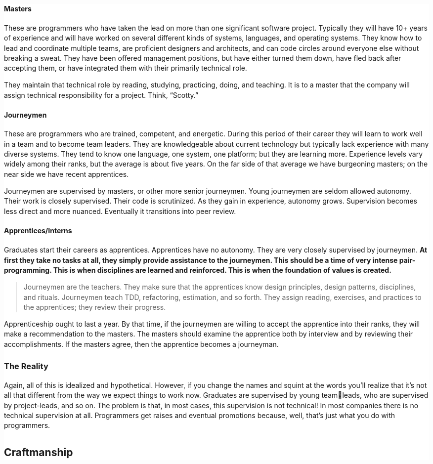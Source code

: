 #### Masters

These are programmers who have taken the lead on more than one significant software project. Typically they will have 10+ years of experience and will have worked on several different kinds of systems, languages, and operating systems. They know how to lead and coordinate multiple teams, are proficient designers and architects, and can code circles around everyone else without breaking a sweat. They have been offered management positions, but have either turned them down, have fled back after accepting them, or have integrated them with their primarily technical role.

They maintain that technical role by reading, studying, practicing, doing, and teaching. It is to a master that the company will assign technical responsibility for a project. Think, “Scotty.”

#### Journeymen

These are programmers who are trained, competent, and energetic. During this period of their career they will learn to work well in a team and to become team leaders. They are knowledgeable about current technology but typically lack experience with many diverse systems. They tend to know one language, one system, one platform; but they are learning more. Experience levels vary widely among their ranks, but the average is about five years. On the far side of that average we have burgeoning masters; on the near side we have recent apprentices.

Journeymen are supervised by masters, or other more senior journeymen. Young journeymen are seldom allowed autonomy. Their work is closely supervised. Their code is scrutinized. As they gain in experience, autonomy grows. Supervision becomes less direct and more nuanced. Eventually it transitions into peer review.

#### Apprentices/Interns

Graduates start their careers as apprentices. Apprentices have no autonomy. They are very closely supervised by journeymen. **At first they take no tasks at all, they simply provide assistance to the journeymen. This should be a time of very intense pair-programming. This is when disciplines are learned and reinforced. This is when the foundation of values is created.**

> Journeymen are the teachers. They make sure that the apprentices know design principles, design patterns, disciplines, and rituals. Journeymen teach TDD, refactoring, estimation, and so forth. They assign reading, exercises, and practices to the apprentices; they review their progress.

Apprenticeship ought to last a year. By that time, if the journeymen are willing to accept the apprentice into their ranks, they will make a recommendation to the masters. The masters should examine the apprentice both by interview and by reviewing their accomplishments. If the masters agree, then the apprentice becomes a journeyman.

### The Reality

Again, all of this is idealized and hypothetical. However, if you change the names and squint at the words you’ll realize that it’s not all that different from the way we expect things to work now. Graduates are supervised by young teamleads, who are supervised by project-leads, and so on. The problem is that, in most cases, this supervision is not technical! In most companies there is no technical supervision at all. Programmers get raises and eventual promotions because, well, that’s just what you do with programmers.



## Craftmanship
